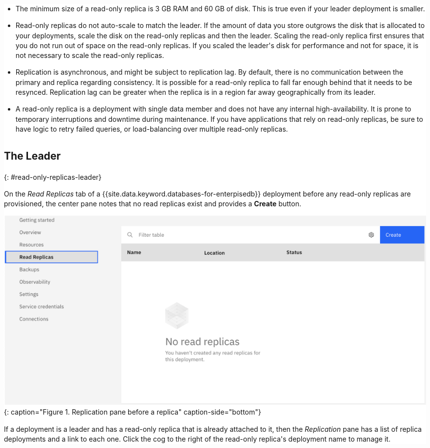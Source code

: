 - The minimum size of a read-only replica is 3 GB RAM and 60 GB of disk. This is true even if your leader deployment is smaller.

- Read-only replicas do not auto-scale to match the leader. If the amount of data you store outgrows the disk that is allocated to your deployments, scale the disk on the read-only replicas and then the leader. Scaling the read-only replica first ensures that you do not run out of space on the read-only replicas. If you scaled the leader's disk for performance and not for space, it is not necessary to scale the read-only replicas.

- Replication is asynchronous, and might be subject to replication lag. By default, there is no communication between the primary and replica regarding consistency. It is possible for a read-only replica to fall far enough behind that it needs to be resynced. Replication lag can be greater when the replica is in a region far away geographically from its leader.

- A read-only replica is a deployment with single data member and does not have any internal high-availability. It is prone to temporary interruptions and downtime during maintenance. If you have applications that rely on read-only replicas, be sure to have logic to retry failed queries, or load-balancing over multiple read-only replicas.

## The Leader
{: #read-only-replicas-leader}

On the _Read Replicas_ tab of a {{site.data.keyword.databases-for-enterpisedb}} deployment before any read-only replicas are provisioned, the center pane notes that no read replicas exist and provides a **Create** button.

![Replication pane before a replica](images/replica-before.png){: caption="Figure 1. Replication pane before a replica" caption-side="bottom"}

If a deployment is a leader and has a read-only replica that is already attached to it, then the _Replication_ pane has a list of replica deployments and a link to each one. Click the cog to the right of the read-only replica's deployment name to manage it.
